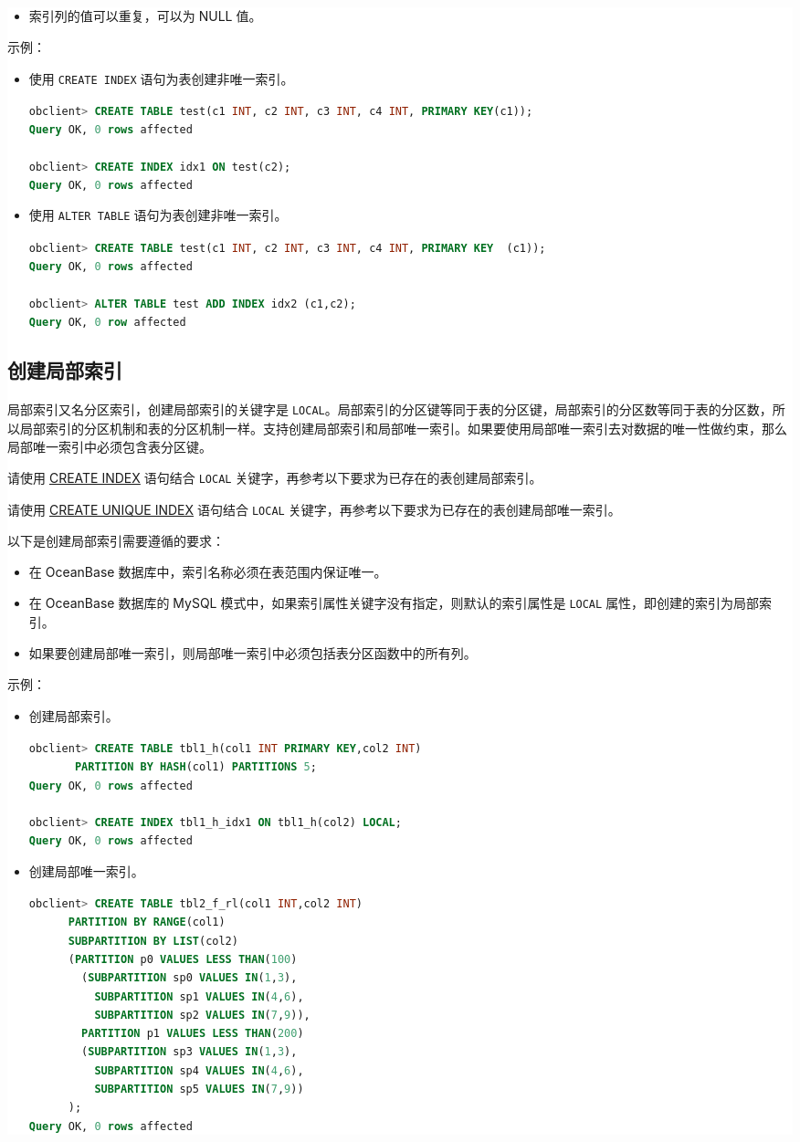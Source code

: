 * 索引列的值可以重复，可以为 NULL 值。

示例：

* 使用 `CREATE INDEX` 语句为表创建非唯一索引。

  ```sql
  obclient> CREATE TABLE test(c1 INT, c2 INT, c3 INT, c4 INT, PRIMARY KEY(c1));
  Query OK, 0 rows affected

  obclient> CREATE INDEX idx1 ON test(c2);
  Query OK, 0 rows affected
  ```

* 使用 `ALTER TABLE` 语句为表创建非唯一索引。

  ```sql
  obclient> CREATE TABLE test(c1 INT, c2 INT, c3 INT, c4 INT, PRIMARY KEY  (c1));
  Query OK, 0 rows affected
  
  obclient> ALTER TABLE test ADD INDEX idx2 (c1,c2);
  Query OK, 0 row affected
  ```

## 创建局部索引

局部索引又名分区索引，创建局部索引的关键字是 `LOCAL`。局部索引的分区键等同于表的分区键，局部索引的分区数等同于表的分区数，所以局部索引的分区机制和表的分区机制一样。支持创建局部索引和局部唯一索引。如果要使用局部唯一索引去对数据的唯一性做约束，那么局部唯一索引中必须包含表分区键。

请使用 [CREATE INDEX](../../../7.reference/6.sql-syntax/2.common-tenant-mysql-mode/6.sql-statement/12.create-index.md) 语句结合 `LOCAL` 关键字，再参考以下要求为已存在的表创建局部索引。

请使用 [CREATE UNIQUE INDEX](../../../7.reference/6.sql-syntax/2.common-tenant-mysql-mode/6.sql-statement/12.create-index.md) 语句结合 `LOCAL` 关键字，再参考以下要求为已存在的表创建局部唯一索引。

以下是创建局部索引需要遵循的要求：

* 在 OceanBase 数据库中，索引名称必须在表范围内保证唯一。

* 在 OceanBase 数据库的 MySQL 模式中，如果索引属性关键字没有指定，则默认的索引属性是 `LOCAL` 属性，即创建的索引为局部索引。

* 如果要创建局部唯一索引，则局部唯一索引中必须包括表分区函数中的所有列。

示例：

* 创建局部索引。

  ```sql
  obclient> CREATE TABLE tbl1_h(col1 INT PRIMARY KEY,col2 INT)
         PARTITION BY HASH(col1) PARTITIONS 5;
  Query OK, 0 rows affected

  obclient> CREATE INDEX tbl1_h_idx1 ON tbl1_h(col2) LOCAL;
  Query OK, 0 rows affected
  ```

* 创建局部唯一索引。

  ```sql
  obclient> CREATE TABLE tbl2_f_rl(col1 INT,col2 INT) 
        PARTITION BY RANGE(col1)
        SUBPARTITION BY LIST(col2)
        (PARTITION p0 VALUES LESS THAN(100)
          (SUBPARTITION sp0 VALUES IN(1,3),
            SUBPARTITION sp1 VALUES IN(4,6),
            SUBPARTITION sp2 VALUES IN(7,9)),
          PARTITION p1 VALUES LESS THAN(200)
          (SUBPARTITION sp3 VALUES IN(1,3),
            SUBPARTITION sp4 VALUES IN(4,6),
            SUBPARTITION sp5 VALUES IN(7,9))
        ); 
  Query OK, 0 rows affected
  ```